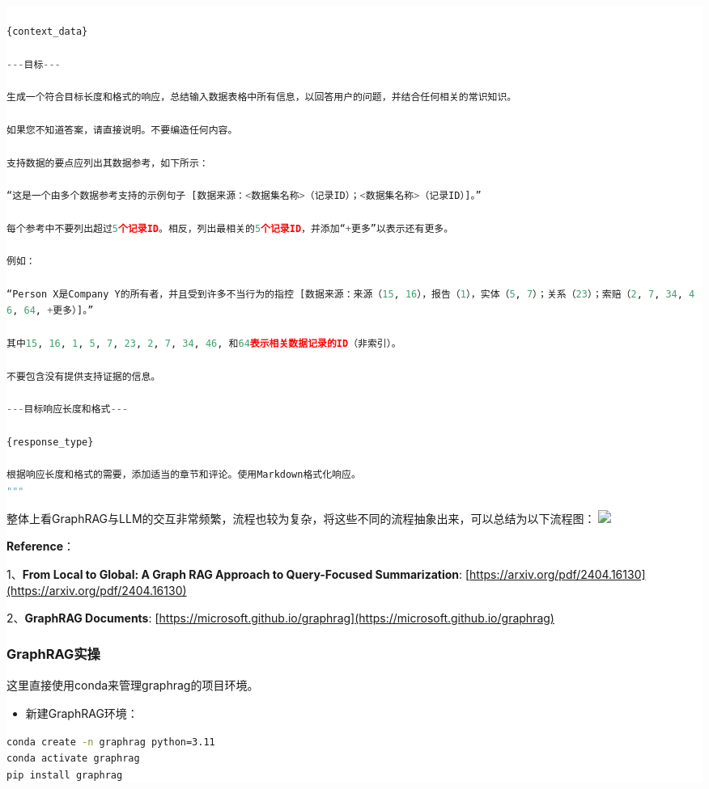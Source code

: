 ```python

{context_data}

---目标---

生成一个符合目标长度和格式的响应，总结输入数据表格中所有信息，以回答用户的问题，并结合任何相关的常识知识。

如果您不知道答案，请直接说明。不要编造任何内容。

支持数据的要点应列出其数据参考，如下所示：

“这是一个由多个数据参考支持的示例句子 [数据来源：<数据集名称>（记录ID）；<数据集名称>（记录ID）]。”

每个参考中不要列出超过5个记录ID。相反，列出最相关的5个记录ID，并添加“+更多”以表示还有更多。

例如：

“Person X是Company Y的所有者，并且受到许多不当行为的指控 [数据来源：来源（15, 16），报告（1），实体（5, 7）；关系（23）；索赔（2, 7, 34, 46, 64, +更多）]。”

其中15, 16, 1, 5, 7, 23, 2, 7, 34, 46, 和64表示相关数据记录的ID（非索引）。

不要包含没有提供支持证据的信息。

---目标响应长度和格式---

{response_type}

根据响应长度和格式的需要，添加适当的章节和评论。使用Markdown格式化响应。
"""
```

整体上看GraphRAG与LLM的交互非常频繁，流程也较为复杂，将这些不同的流程抽象出来，可以总结为以下流程图：
![](https://blog-1311257248.cos.ap-nanjing.myqcloud.com/imgs/rag/img25.jpg)

**Reference**：

1、**From Local to Global: A Graph RAG Approach to Query-Focused Summarization**: [https://arxiv.org/pdf/2404.16130](https://arxiv.org/pdf/2404.16130)

2、**GraphRAG Documents**: [https://microsoft.github.io/graphrag](https://microsoft.github.io/graphrag)


### GraphRAG实操

这里直接使用conda来管理graphrag的项目环境。

* 新建GraphRAG环境：
```bash
conda create -n graphrag python=3.11
conda activate graphrag
pip install graphrag
```
